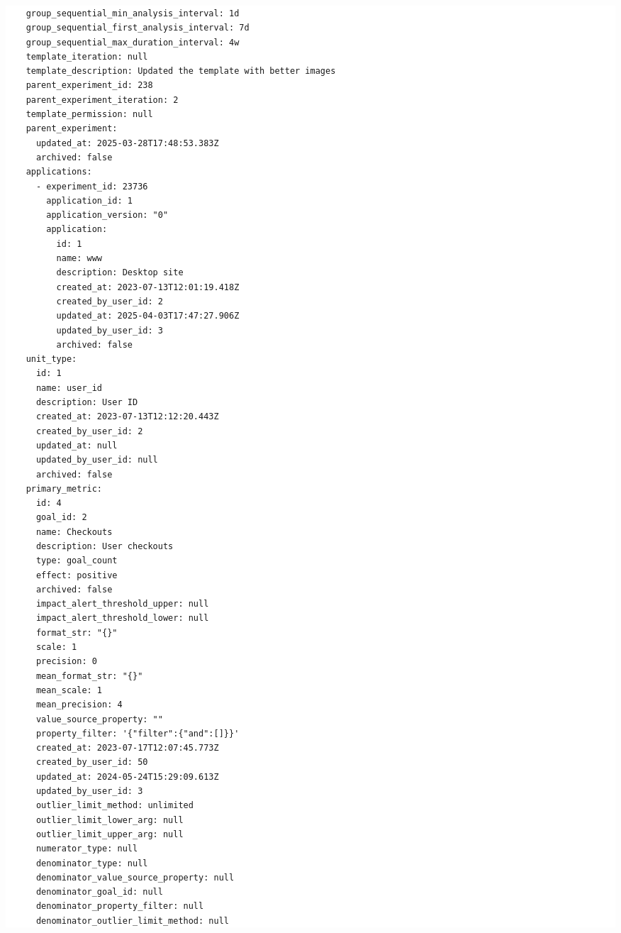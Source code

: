         group_sequential_min_analysis_interval: 1d
        group_sequential_first_analysis_interval: 7d
        group_sequential_max_duration_interval: 4w
        template_iteration: null
        template_description: Updated the template with better images
        parent_experiment_id: 238
        parent_experiment_iteration: 2
        template_permission: null
        parent_experiment:
          updated_at: 2025-03-28T17:48:53.383Z
          archived: false
        applications:
          - experiment_id: 23736
            application_id: 1
            application_version: "0"
            application:
              id: 1
              name: www
              description: Desktop site
              created_at: 2023-07-13T12:01:19.418Z
              created_by_user_id: 2
              updated_at: 2025-04-03T17:47:27.906Z
              updated_by_user_id: 3
              archived: false
        unit_type:
          id: 1
          name: user_id
          description: User ID
          created_at: 2023-07-13T12:12:20.443Z
          created_by_user_id: 2
          updated_at: null
          updated_by_user_id: null
          archived: false
        primary_metric:
          id: 4
          goal_id: 2
          name: Checkouts
          description: User checkouts
          type: goal_count
          effect: positive
          archived: false
          impact_alert_threshold_upper: null
          impact_alert_threshold_lower: null
          format_str: "{}"
          scale: 1
          precision: 0
          mean_format_str: "{}"
          mean_scale: 1
          mean_precision: 4
          value_source_property: ""
          property_filter: '{"filter":{"and":[]}}'
          created_at: 2023-07-17T12:07:45.773Z
          created_by_user_id: 50
          updated_at: 2024-05-24T15:29:09.613Z
          updated_by_user_id: 3
          outlier_limit_method: unlimited
          outlier_limit_lower_arg: null
          outlier_limit_upper_arg: null
          numerator_type: null
          denominator_type: null
          denominator_value_source_property: null
          denominator_goal_id: null
          denominator_property_filter: null
          denominator_outlier_limit_method: null